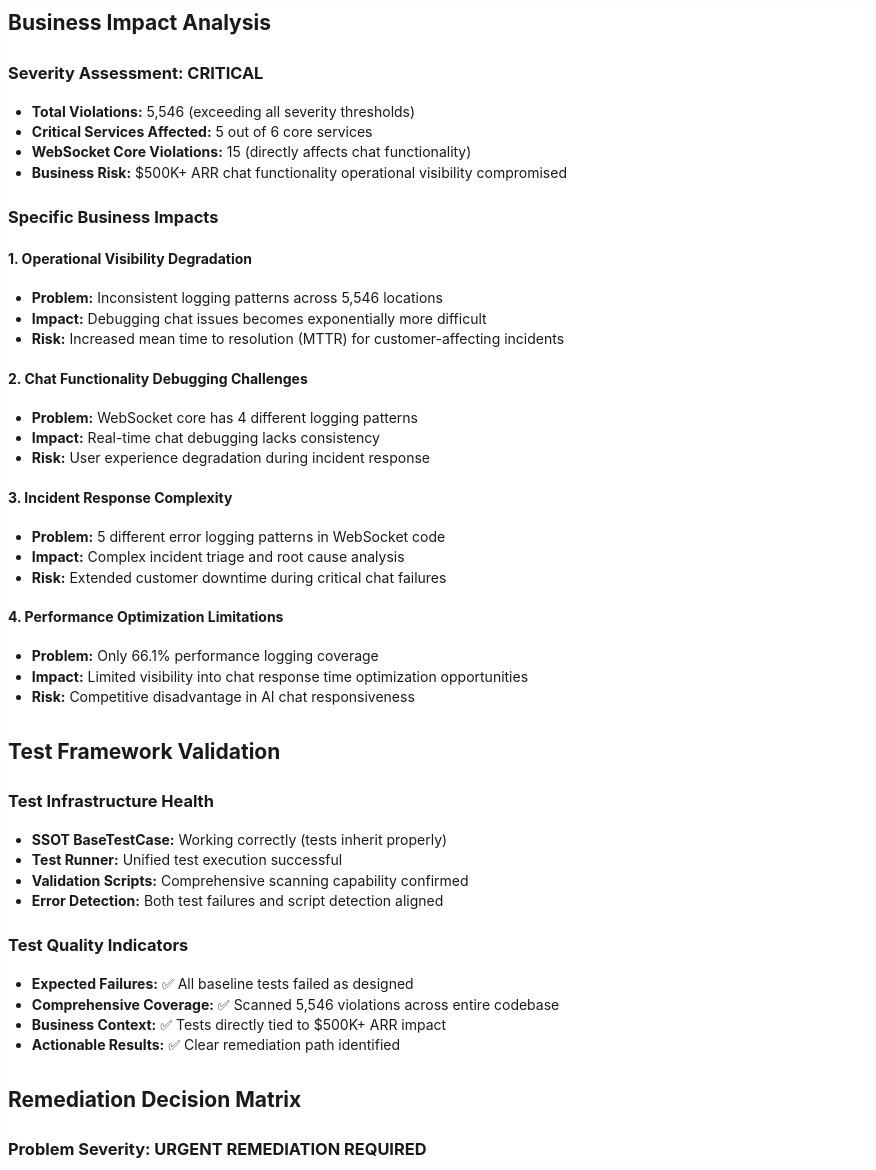 ## Business Impact Analysis

### Severity Assessment: **CRITICAL**
- **Total Violations:** 5,546 (exceeding all severity thresholds)
- **Critical Services Affected:** 5 out of 6 core services
- **WebSocket Core Violations:** 15 (directly affects chat functionality)
- **Business Risk:** $500K+ ARR chat functionality operational visibility compromised

### Specific Business Impacts

#### 1. **Operational Visibility Degradation**
- **Problem:** Inconsistent logging patterns across 5,546 locations
- **Impact:** Debugging chat issues becomes exponentially more difficult
- **Risk:** Increased mean time to resolution (MTTR) for customer-affecting incidents

#### 2. **Chat Functionality Debugging Challenges**
- **Problem:** WebSocket core has 4 different logging patterns
- **Impact:** Real-time chat debugging lacks consistency
- **Risk:** User experience degradation during incident response

#### 3. **Incident Response Complexity**
- **Problem:** 5 different error logging patterns in WebSocket code
- **Impact:** Complex incident triage and root cause analysis
- **Risk:** Extended customer downtime during critical chat failures

#### 4. **Performance Optimization Limitations**
- **Problem:** Only 66.1% performance logging coverage
- **Impact:** Limited visibility into chat response time optimization opportunities
- **Risk:** Competitive disadvantage in AI chat responsiveness

## Test Framework Validation

### Test Infrastructure Health
- **SSOT BaseTestCase:** Working correctly (tests inherit properly)
- **Test Runner:** Unified test execution successful
- **Validation Scripts:** Comprehensive scanning capability confirmed
- **Error Detection:** Both test failures and script detection aligned

### Test Quality Indicators
- **Expected Failures:** ✅ All baseline tests failed as designed
- **Comprehensive Coverage:** ✅ Scanned 5,546 violations across entire codebase
- **Business Context:** ✅ Tests directly tied to $500K+ ARR impact
- **Actionable Results:** ✅ Clear remediation path identified

## Remediation Decision Matrix

### Problem Severity: **URGENT REMEDIATION REQUIRED**
